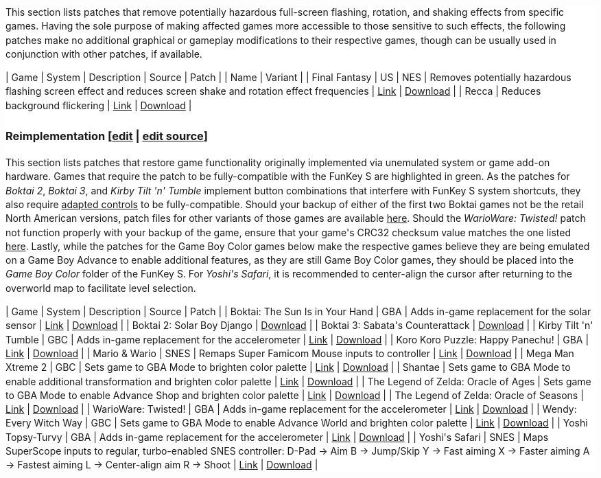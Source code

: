 This section lists patches that remove potentially hazardous full-screen flashing, rotation, and shaking effects from specific games. Having the sole purpose of making affected games more accessible to those sensitive to such effects, the following patches make no additional graphical or gameplay modifications to their respective games, though can be usually used in conjunction with other patches, if available.

| Game | System | Description | Source | Patch |
| Name | Variant |
| Final Fantasy | US | NES | Removes potentially hazardous flashing screen effect and reduces screen shake and rotation effect frequencies | [Link](https://www.romhacking.net/hacks/6691/) | [Download](https://static.miraheze.org/funkeywiki/9/9f/Final_Fantasy.ips) |
| Recca | Reduces background flickering | [Link](https://www.romhacking.net/hacks/6389/) | [Download](https://static.miraheze.org/funkeywiki/c/c8/Recca.ips) |

### Reimplementation [[edit](/w/index.php?title=List_of_recommended_ROM_hacks&veaction=edit&section=4 "Edit section: Reimplementation") | [edit source](/w/index.php?title=List_of_recommended_ROM_hacks&action=edit&section=4 "Edit section: Reimplementation")]

This section lists patches that restore game functionality originally implemented via unemulated system or game add-on hardware. Games that require the patch to be fully-compatible with the FunKey S are highlighted in green. As the patches for _Boktai 2_, _Boktai 3_, and _Kirby Tilt 'n' Tumble_ implement button combinations that interfere with FunKey S system shortcuts, they also require [adapted controls](/wiki/List_of_games_with_compatibility_issues#Games_that_require_adapted_controls "List of games with compatibility issues") to be fully-compatible. Should your backup of either of the first two Boktai games not be the retail North American versions, patch files for other variants of those games are available [here](/wiki/List_of_games_with_compatibility_issues#Games_that_require_patching "List of games with compatibility issues"). Should the _WarioWare: Twisted!_ patch not function properly with your backup of the game, ensure that your game's CRC32 checksum value matches the one listed [here](/wiki/List_of_games_with_compatibility_issues#Games_with_version-specific_glitches "List of games with compatibility issues"). Lastly, while the patches for the Game Boy Color games below make the respective games believe they are being emulated on a Game Boy Advance to enable additional features, as they are still Game Boy Color games, they should be placed into the _Game Boy Color_ folder of the FunKey S. For _Yoshi's Safari_, it is recommended to center-align the cursor after returning to the overworld map to facilitate level selection.

| Game | System | Description | Source | Patch |
| Boktai: The Sun Is in Your Hand | GBA | Adds in-game replacement for the solar sensor | [Link](https://github.com/Prof9/Boktai-Solar-Sensor-Patches) | [Download](https://static.miraheze.org/funkeywiki/7/73/Boktai_-_The_Sun_Is_in_Your_Hand_%28US%29.ips) |
| Boktai 2: Solar Boy Django | [Download](https://static.miraheze.org/funkeywiki/4/4a/Boktai_2_-_Solar_Boy_Django_%28US%29.ips) |
| Boktai 3: Sabata's Counterattack | [Download](https://static.miraheze.org/funkeywiki/f/fa/Boktai_3_-_Sabata%27s_Counterattack_%28JP%29.ips) |
| Kirby Tilt 'n' Tumble | GBC | Adds in-game replacement for the accelerometer | [Link](https://www.romhacking.net/hacks/6479/) | [Download](https://static.miraheze.org/funkeywiki/f/fb/Kirby_Tilt_%27n%27_Tumble_%28Accelerometer%29.ips) |
| Koro Koro Puzzle: Happy Panechu! | GBA | [Link](https://gbatemp.net/threads/gba-no-tilt-patches-for-ds-users.584128/) | [Download](https://static.miraheze.org/funkeywiki/3/36/Koro_Koro_Puzzle_%28JP%29.ips) |
| Mario & Wario | SNES | Remaps Super Famicom Mouse inputs to controller | [Link](https://www.romhacking.net/hacks/1623/) | [Download](https://static.miraheze.org/funkeywiki/e/e2/Mario_%26_Wario.ips) |
| Mega Man Xtreme 2 | GBC | Sets game to GBA Mode to brighten color palette | [Link](https://www.romhacking.net/hacks/6500/) | [Download](https://static.miraheze.org/funkeywiki/e/e8/Mega_Man_Xtreme_2.ips) |
| Shantae | Sets game to GBA Mode to enable additional transformation and brighten color palette | [Link](https://www.romhacking.net/hacks/3462/) | [Download](https://static.miraheze.org/funkeywiki/8/8b/Shantae_%28US%29.ips) |
| The Legend of Zelda: Oracle of Ages | Sets game to GBA Mode to enable Advance Shop and brighten color palette | [Link](https://www.romhacking.net/hacks/3580/) | [Download](https://static.miraheze.org/funkeywiki/c/c9/The_Legend_of_Zelda_-_Oracle_of_Ages_%28US%29.ips) |
| The Legend of Zelda: Oracle of Seasons | [Link](https://www.romhacking.net/hacks/3583/) | [Download](https://static.miraheze.org/funkeywiki/e/ed/The_Legend_of_Zelda_-_Oracle_of_Seasons_%28US%29.ips) |
| WarioWare: Twisted! | GBA | Adds in-game replacement for the accelerometer | [Link](https://gbatemp.net/threads/gba-no-tilt-patches-for-ds-users.584128/) | [Download](https://static.miraheze.org/funkeywiki/e/e1/WarioWare_-_Twisted%21_%28US%29.ips) |
| Wendy: Every Witch Way | GBC | Sets game to GBA Mode to enable Advance World and brighten color palette | [Link](https://www.romhacking.net/hacks/4039/) | [Download](https://static.miraheze.org/funkeywiki/e/ef/Wendy_-_Every_Witch_Way_%28US%29.ips) |
| Yoshi Topsy-Turvy | GBA | Adds in-game replacement for the accelerometer | [Link](https://gbatemp.net/threads/gba-no-tilt-patches-for-ds-users.584128/) | [Download](https://static.miraheze.org/funkeywiki/7/7d/Yoshi_Topsy_Turvy_%28US%29.ips) |
| Yoshi's Safari | SNES | Maps SuperScope inputs to regular, turbo-enabled SNES controller: D-Pad → Aim B → Jump/Skip Y → Fast aiming X → Faster aiming A → Fastest aiming L → Center-align aim R → Shoot | [Link](https://www.romhacking.net/hacks/6659/) | [Download](https://static.miraheze.org/funkeywiki/2/2f/Yoshi%27s_Safari.ips) |
